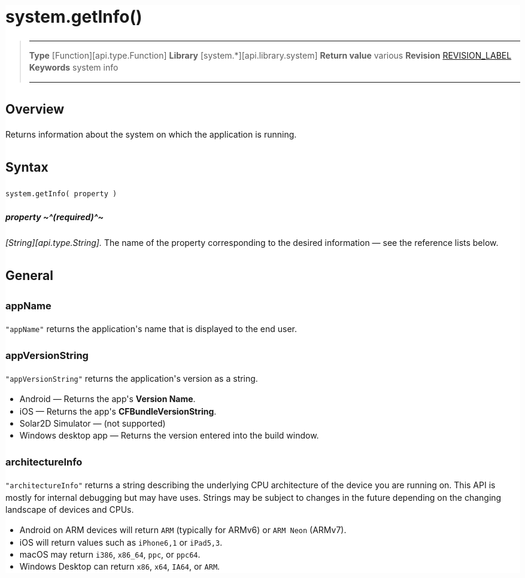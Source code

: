 # system.getInfo()

> --------------------- ------------------------------------------------------------------------------------------
> __Type__              [Function][api.type.Function]
> __Library__           [system.*][api.library.system]
> __Return value__      various
> __Revision__          [REVISION_LABEL](REVISION_URL)
> __Keywords__          system info
> --------------------- ------------------------------------------------------------------------------------------


## Overview

Returns information about the system on which the application is running.

## Syntax

	system.getInfo( property )

##### property ~^(required)^~
_[String][api.type.String]._ The name of the property corresponding to the desired information &mdash; see the reference lists below.


## General

### appName

`"appName"` returns the application's name that is displayed to the end user.

### appVersionString

`"appVersionString"` returns the application's version as a string.

* Android &mdash; Returns the app's __Version Name__.
* iOS &mdash; Returns the app's __CFBundleVersionString__.
* Solar2D Simulator &mdash; (not supported)
* Windows desktop app &mdash; Returns the version entered into the build window.

### architectureInfo

`"architectureInfo"` returns a string describing the underlying CPU architecture of the device you are running on. This API is mostly for internal debugging but may have uses. Strings may be subject to changes in the future depending on the changing landscape of devices and CPUs.

* Android on ARM devices will return `ARM` <nobr>(typically for ARMv6)</nobr> or <nobr>`ARM Neon` (ARMv7)</nobr>.
* iOS will return values such as `iPhone6,1` or `iPad5,3`.
* macOS may return `i386`, `x86_64`, `ppc`, or `ppc64`.
* Windows Desktop can return `x86`, `x64`, `IA64`, or `ARM`.
